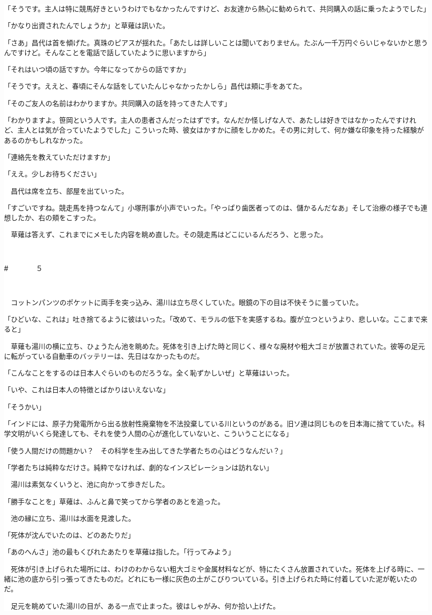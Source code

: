 「そうです。主人は特に競馬好きというわけでもなかったんですけど、お友達から熱心に勧められて、共同購入の話に乗ったようでした」

「かなり出資されたんでしょうか」と草薙は訊いた。

「さあ」昌代は首を傾げた。真珠のピアスが揺れた。「あたしは詳しいことは聞いておりません。たぶん一千万円ぐらいじゃないかと思うんですけど。そんなことを電話で話していたように思いますから」

「それはいつ頃の話ですか。今年になってからの話ですか」

「そうです。ええと、春頃にそんな話をしていたんじゃなかったかしら」昌代は頬に手をあてた。

「そのご友人の名前はわかりますか。共同購入の話を持ってきた人です」

「わかりますよ。笹岡という人です。主人の患者さんだったはずです。なんだか怪しげな人で、あたしは好きではなかったんですけれど、主人とは気が合っていたようでした」こういった時、彼女はかすかに顔をしかめた。その男に対して、何か嫌な印象を持った経験があるのかもしれなかった。

「連絡先を教えていただけますか」

「ええ。少しお待ちください」

　昌代は席を立ち、部屋を出ていった。

「すごいですね。競走馬を持つなんて」小塚刑事が小声でいった。「やっぱり歯医者ってのは、儲かるんだなあ」そして治療の様子でも連想したか、右の頬をこすった。

　草薙は答えず、これまでにメモした内容を眺め直した。その競走馬はどこにいるんだろう、と思った。

　

#　　　　５

　

　コットンパンツのポケットに両手を突っ込み、湯川は立ち尽くしていた。眼鏡の下の目は不快そうに曇っていた。

「ひどいな、これは」吐き捨てるように彼はいった。「改めて、モラルの低下を実感するね。腹が立つというより、悲しいな。ここまで来ると」

　草薙も湯川の横に立ち、ひょうたん池を眺めた。死体を引き上げた時と同じく、様々な廃材や粗大ゴミが放置されていた。彼等の足元に転がっている自動車のバッテリーは、先日はなかったものだ。

「こんなことをするのは日本人ぐらいのものだろうな。全く恥ずかしいぜ」と草薙はいった。

「いや、これは日本人の特徴とばかりはいえないな」

「そうかい」

「インドには、原子力発電所から出る放射性廃棄物を不法投棄している川というのがある。旧ソ連は同じものを日本海に捨てていた。科学文明がいくら発達しても、それを使う人間の心が進化していないと、こういうことになる」

「使う人間だけの問題かい？　その科学を生み出してきた学者たちの心はどうなんだい？」

「学者たちは純粋なだけさ。純粋でなければ、劇的なインスピレーションは訪れない」

　湯川は素気なくいうと、池に向かって歩きだした。

「勝手なことを」草薙は、ふんと鼻で笑ってから学者のあとを追った。

　池の縁に立ち、湯川は水面を見渡した。

「死体が沈んでいたのは、どのあたりだ」

「あのへんさ」池の最もくびれたあたりを草薙は指した。「行ってみよう」

　死体が引き上げられた場所には、わけのわからない粗大ゴミや金属材料などが、特にたくさん放置されていた。死体を上げる時に、一緒に池の底から引っ張ってきたものだ。どれにも一様に灰色の土がこびりついている。引き上げられた時に付着していた泥が乾いたのだ。

　足元を眺めていた湯川の目が、ある一点で止まった。彼はしゃがみ、何か拾い上げた。
